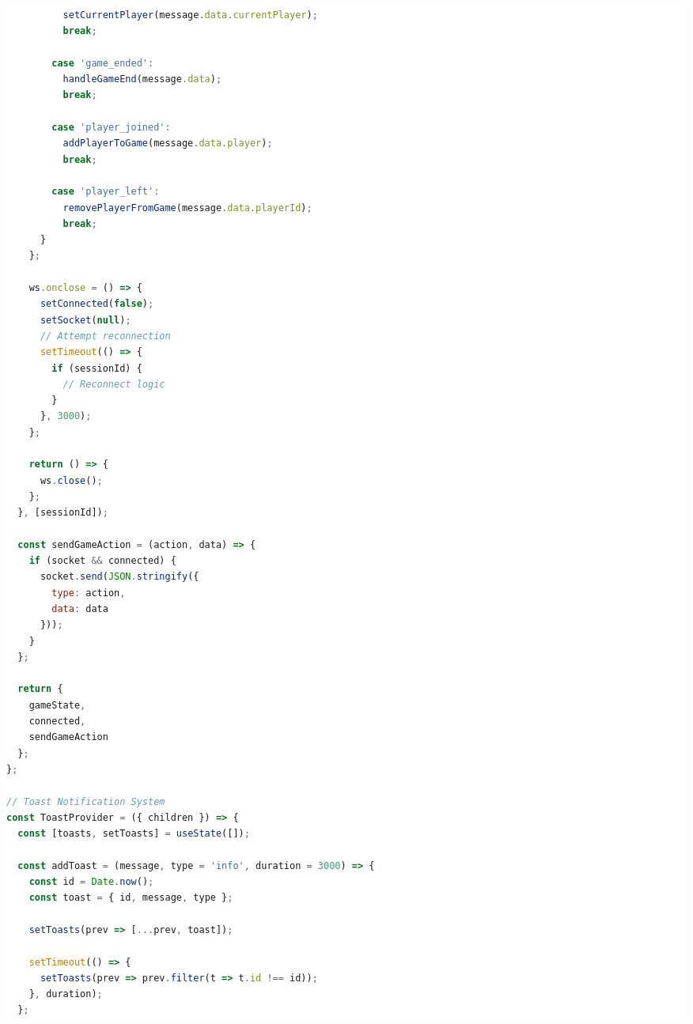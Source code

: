 ```jsx
          setCurrentPlayer(message.data.currentPlayer);
          break;
          
        case 'game_ended':
          handleGameEnd(message.data);
          break;
          
        case 'player_joined':
          addPlayerToGame(message.data.player);
          break;
          
        case 'player_left':
          removePlayerFromGame(message.data.playerId);
          break;
      }
    };
    
    ws.onclose = () => {
      setConnected(false);
      setSocket(null);
      // Attempt reconnection
      setTimeout(() => {
        if (sessionId) {
          // Reconnect logic
        }
      }, 3000);
    };
    
    return () => {
      ws.close();
    };
  }, [sessionId]);
  
  const sendGameAction = (action, data) => {
    if (socket && connected) {
      socket.send(JSON.stringify({
        type: action,
        data: data
      }));
    }
  };
  
  return {
    gameState,
    connected,
    sendGameAction
  };
};

// Toast Notification System
const ToastProvider = ({ children }) => {
  const [toasts, setToasts] = useState([]);
  
  const addToast = (message, type = 'info', duration = 3000) => {
    const id = Date.now();
    const toast = { id, message, type };
    
    setToasts(prev => [...prev, toast]);
    
    setTimeout(() => {
      setToasts(prev => prev.filter(t => t.id !== id));
    }, duration);
  };
```